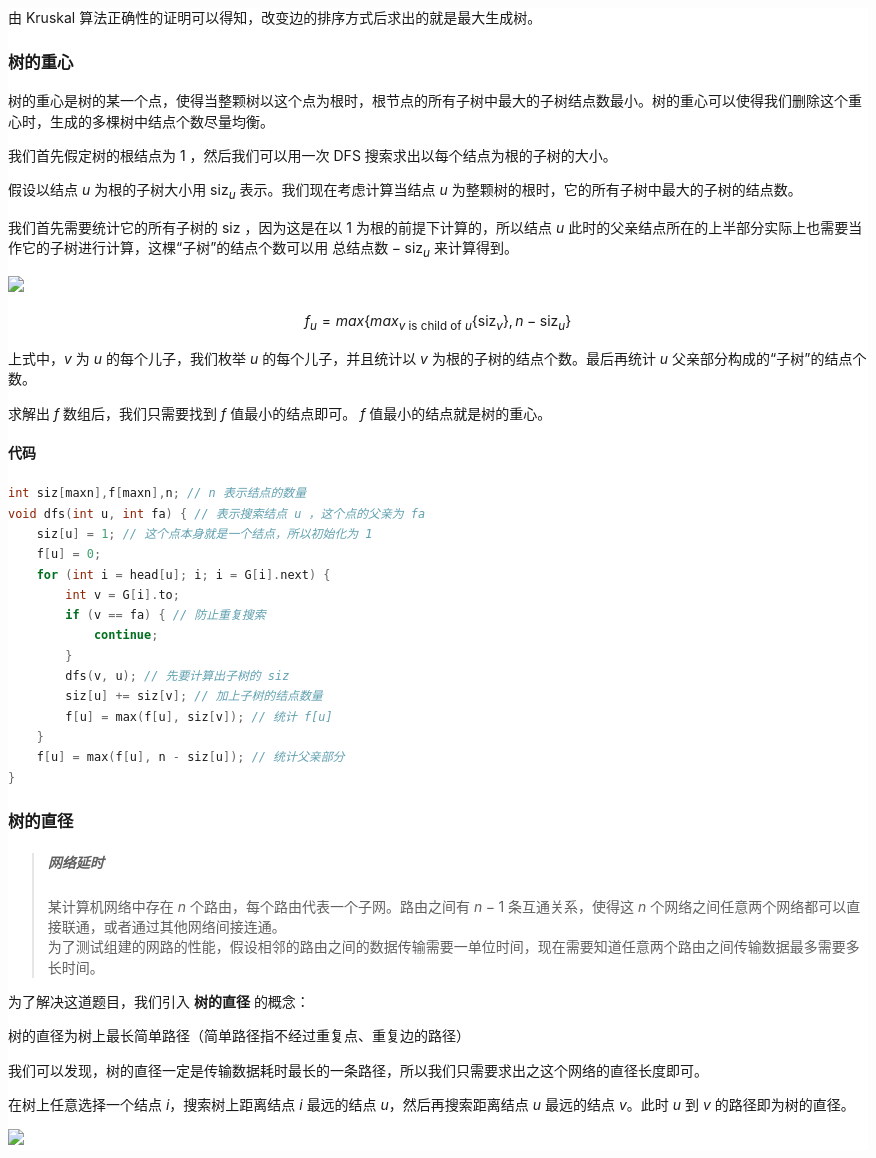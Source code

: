 由 Kruskal 算法正确性的证明可以得知，改变边的排序方式后求出的就是最大生成树。

### 树的重心

树的重心是树的某一个点，使得当整颗树以这个点为根时，根节点的所有子树中最大的子树结点数最小。树的重心可以使得我们删除这个重心时，生成的多棵树中结点个数尽量均衡。

我们首先假定树的根结点为 $1$ ，然后我们可以用一次 DFS 搜索求出以每个结点为根的子树的大小。

假设以结点 $u$ 为根的子树大小用 $\text{siz}_u$ 表示。我们现在考虑计算当结点 $u$ 为整颗树的根时，它的所有子树中最大的子树的结点数。

我们首先需要统计它的所有子树的 $\text{siz}$ ，因为这是在以 $1$ 为根的前提下计算的，所以结点 $u$ 此时的父亲结点所在的上半部分实际上也需要当作它的子树进行计算，这棵“子树”的结点个数可以用 $\text{总结点数}-\text{siz}_u$ 来计算得到。

![](https://res.jisuanke.com/img/upload/988bcafe342afc5cf26f4240292519f6433c5ca2.png)

$$\displaystyle f_u = max\{max_{v\text{ is child of }u}\{\text{siz}_v\},n-\text{siz}_u\}$$

上式中，$v$ 为 $u$ 的每个儿子，我们枚举 $u$ 的每个儿子，并且统计以 $v$ 为根的子树的结点个数。最后再统计 $u$ 父亲部分构成的“子树”的结点个数。

求解出 $f$ 数组后，我们只需要找到 $f$ 值最小的结点即可。 $f$ 值最小的结点就是树的重心。

#### 代码

```cpp
int siz[maxn],f[maxn],n; // n 表示结点的数量
void dfs(int u, int fa) { // 表示搜索结点 u ，这个点的父亲为 fa
    siz[u] = 1; // 这个点本身就是一个结点，所以初始化为 1
    f[u] = 0;
    for (int i = head[u]; i; i = G[i].next) {
        int v = G[i].to;
        if (v == fa) { // 防止重复搜索
            continue;
        }
        dfs(v, u); // 先要计算出子树的 siz
        siz[u] += siz[v]; // 加上子树的结点数量
        f[u] = max(f[u], siz[v]); // 统计 f[u]
    }
    f[u] = max(f[u], n - siz[u]); // 统计父亲部分
}
```

### 树的直径

>  ##### 网络延时
> 某计算机网络中存在 $n$ 个路由，每个路由代表一个子网。路由之间有 $n - 1$ 条互通关系，使得这 $n$ 个网络之间任意两个网络都可以直接联通，或者通过其他网络间接连通。  
> 为了测试组建的网路的性能，假设相邻的路由之间的数据传输需要一单位时间，现在需要知道任意两个路由之间传输数据最多需要多长时间。

为了解决这道题目，我们引入 **树的直径** 的概念：

树的直径为树上最长简单路径（简单路径指不经过重复点、重复边的路径）

我们可以发现，树的直径一定是传输数据耗时最长的一条路径，所以我们只需要求出之这个网络的直径长度即可。

在树上任意选择一个结点 $i$，搜索树上距离结点 $i$ 最远的结点 $u$，然后再搜索距离结点 $u$ 最远的结点 $v$。此时 $u$ 到 $v$ 的路径即为树的直径。

![](https://res.jisuanke.com/img/upload/c32a79387ee9c6a0ab05d1ba29a16048842672ec.png)
